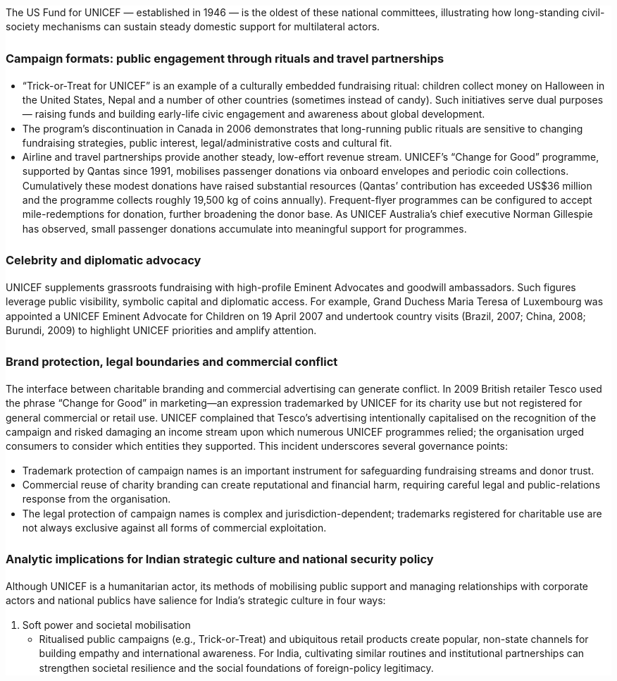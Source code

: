 The US Fund for UNICEF — established in 1946 — is the oldest of these national committees, illustrating how long-standing civil-society mechanisms can sustain steady domestic support for multilateral actors.

### Campaign formats: public engagement through rituals and travel partnerships
- “Trick-or-Treat for UNICEF” is an example of a culturally embedded fundraising ritual: children collect money on Halloween in the United States, Nepal and a number of other countries (sometimes instead of candy). Such initiatives serve dual purposes — raising funds and building early-life civic engagement and awareness about global development.
- The program’s discontinuation in Canada in 2006 demonstrates that long-running public rituals are sensitive to changing fundraising strategies, public interest, legal/administrative costs and cultural fit.
- Airline and travel partnerships provide another steady, low-effort revenue stream. UNICEF’s “Change for Good” programme, supported by Qantas since 1991, mobilises passenger donations via onboard envelopes and periodic coin collections. Cumulatively these modest donations have raised substantial resources (Qantas’ contribution has exceeded US$36 million and the programme collects roughly 19,500 kg of coins annually). Frequent-flyer programmes can be configured to accept mile-redemptions for donation, further broadening the donor base. As UNICEF Australia’s chief executive Norman Gillespie has observed, small passenger donations accumulate into meaningful support for programmes.

### Celebrity and diplomatic advocacy
UNICEF supplements grassroots fundraising with high-profile Eminent Advocates and goodwill ambassadors. Such figures leverage public visibility, symbolic capital and diplomatic access. For example, Grand Duchess Maria Teresa of Luxembourg was appointed a UNICEF Eminent Advocate for Children on 19 April 2007 and undertook country visits (Brazil, 2007; China, 2008; Burundi, 2009) to highlight UNICEF priorities and amplify attention.

### Brand protection, legal boundaries and commercial conflict
The interface between charitable branding and commercial advertising can generate conflict. In 2009 British retailer Tesco used the phrase “Change for Good” in marketing—an expression trademarked by UNICEF for its charity use but not registered for general commercial or retail use. UNICEF complained that Tesco’s advertising intentionally capitalised on the recognition of the campaign and risked damaging an income stream upon which numerous UNICEF programmes relied; the organisation urged consumers to consider which entities they supported. This incident underscores several governance points:
- Trademark protection of campaign names is an important instrument for safeguarding fundraising streams and donor trust.
- Commercial reuse of charity branding can create reputational and financial harm, requiring careful legal and public-relations response from the organisation.
- The legal protection of campaign names is complex and jurisdiction-dependent; trademarks registered for charitable use are not always exclusive against all forms of commercial exploitation.

### Analytic implications for Indian strategic culture and national security policy
Although UNICEF is a humanitarian actor, its methods of mobilising public support and managing relationships with corporate actors and national publics have salience for India’s strategic culture in four ways:

1. Soft power and societal mobilisation
   - Ritualised public campaigns (e.g., Trick-or-Treat) and ubiquitous retail products create popular, non-state channels for building empathy and international awareness. For India, cultivating similar routines and institutional partnerships can strengthen societal resilience and the social foundations of foreign-policy legitimacy.
